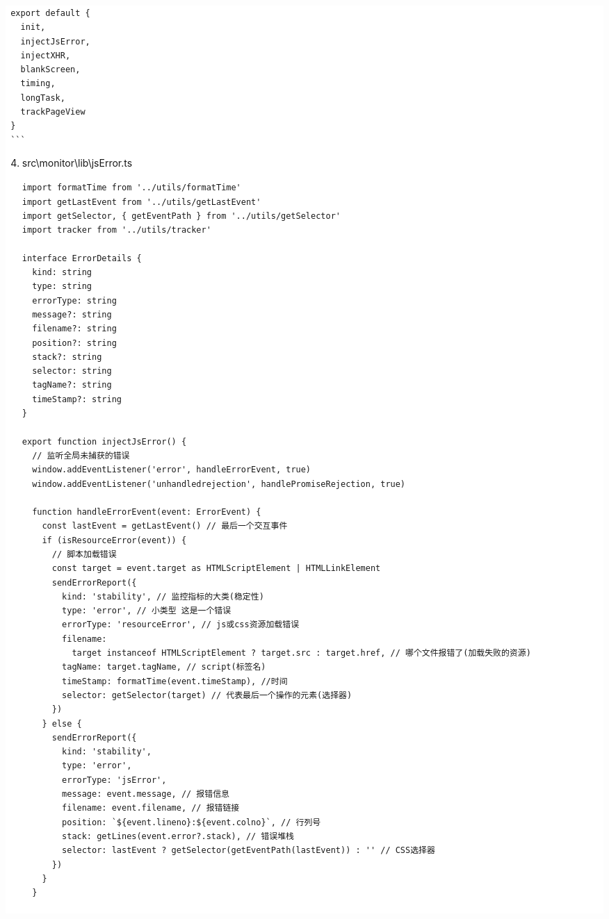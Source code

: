      export default {
       init,
       injectJsError,
       injectXHR,
       blankScreen,
       timing,
       longTask,
       trackPageView
     }
     ```

  4. src\monitor\lib\jsError.ts

     ```tsx
     import formatTime from '../utils/formatTime'
     import getLastEvent from '../utils/getLastEvent'
     import getSelector, { getEventPath } from '../utils/getSelector'
     import tracker from '../utils/tracker'
     
     interface ErrorDetails {
       kind: string
       type: string
       errorType: string
       message?: string
       filename?: string
       position?: string
       stack?: string
       selector: string
       tagName?: string
       timeStamp?: string
     }
     
     export function injectJsError() {
       // 监听全局未捕获的错误
       window.addEventListener('error', handleErrorEvent, true)
       window.addEventListener('unhandledrejection', handlePromiseRejection, true)
     
       function handleErrorEvent(event: ErrorEvent) {
         const lastEvent = getLastEvent() // 最后一个交互事件
         if (isResourceError(event)) {
           // 脚本加载错误
           const target = event.target as HTMLScriptElement | HTMLLinkElement
           sendErrorReport({
             kind: 'stability', // 监控指标的大类(稳定性)
             type: 'error', // 小类型 这是一个错误
             errorType: 'resourceError', // js或css资源加载错误
             filename:
               target instanceof HTMLScriptElement ? target.src : target.href, // 哪个文件报错了(加载失败的资源)
             tagName: target.tagName, // script(标签名)
             timeStamp: formatTime(event.timeStamp), //时间
             selector: getSelector(target) // 代表最后一个操作的元素(选择器)
           })
         } else {
           sendErrorReport({
             kind: 'stability',
             type: 'error',
             errorType: 'jsError',
             message: event.message, // 报错信息
             filename: event.filename, // 报错链接
             position: `${event.lineno}:${event.colno}`, // 行列号
             stack: getLines(event.error?.stack), // 错误堆栈
             selector: lastEvent ? getSelector(getEventPath(lastEvent)) : '' // CSS选择器
           })
         }
       }
     